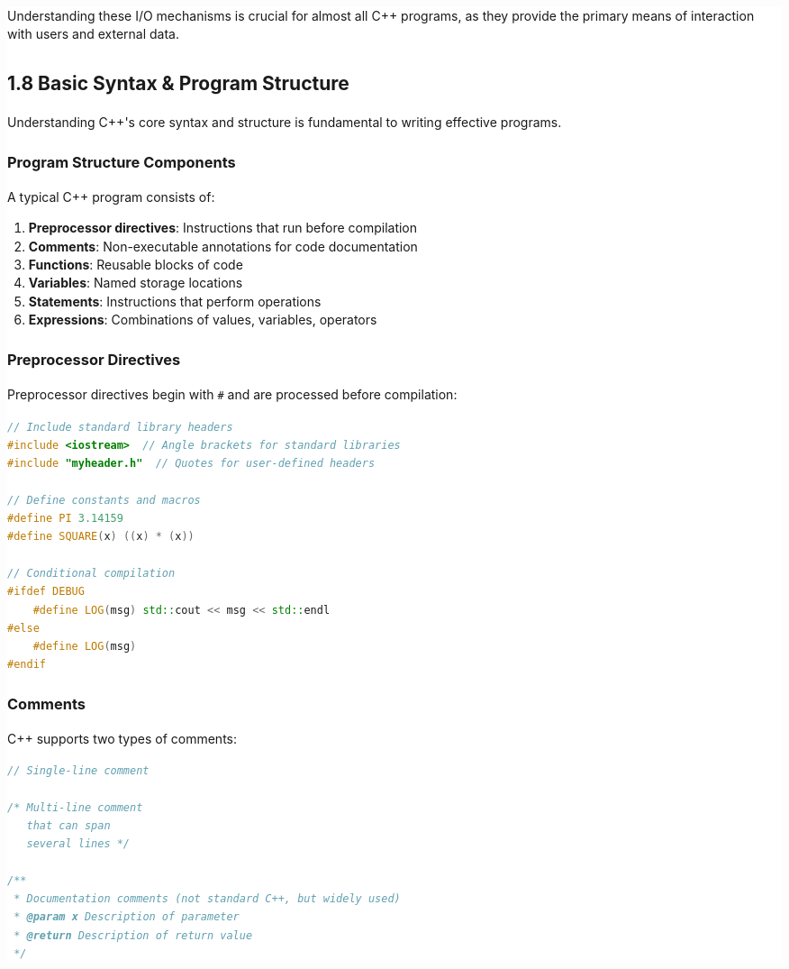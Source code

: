 Understanding these I/O mechanisms is crucial for almost all C++ programs, as they provide the primary means of interaction with users and external data.

## 1.8 Basic Syntax & Program Structure

Understanding C++'s core syntax and structure is fundamental to writing effective programs.

### Program Structure Components

A typical C++ program consists of:

1. **Preprocessor directives**: Instructions that run before compilation
2. **Comments**: Non-executable annotations for code documentation
3. **Functions**: Reusable blocks of code
4. **Variables**: Named storage locations
5. **Statements**: Instructions that perform operations
6. **Expressions**: Combinations of values, variables, operators

### Preprocessor Directives

Preprocessor directives begin with `#` and are processed before compilation:

```cpp
// Include standard library headers
#include <iostream>  // Angle brackets for standard libraries
#include "myheader.h"  // Quotes for user-defined headers

// Define constants and macros
#define PI 3.14159
#define SQUARE(x) ((x) * (x))

// Conditional compilation
#ifdef DEBUG
    #define LOG(msg) std::cout << msg << std::endl
#else
    #define LOG(msg)
#endif
```

### Comments

C++ supports two types of comments:

```cpp
// Single-line comment

/* Multi-line comment
   that can span
   several lines */

/**
 * Documentation comments (not standard C++, but widely used)
 * @param x Description of parameter
 * @return Description of return value
 */
```
